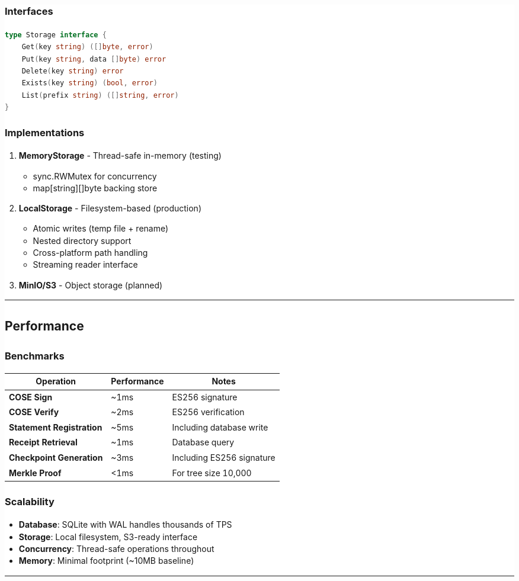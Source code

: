 ### Interfaces

```go
type Storage interface {
    Get(key string) ([]byte, error)
    Put(key string, data []byte) error
    Delete(key string) error
    Exists(key string) (bool, error)
    List(prefix string) ([]string, error)
}
```

### Implementations

1. **MemoryStorage** - Thread-safe in-memory (testing)
   - sync.RWMutex for concurrency
   - map[string][]byte backing store

2. **LocalStorage** - Filesystem-based (production)
   - Atomic writes (temp file + rename)
   - Nested directory support
   - Cross-platform path handling
   - Streaming reader interface

3. **MinIO/S3** - Object storage (planned)

---

## Performance

### Benchmarks

| Operation | Performance | Notes |
|-----------|-------------|-------|
| **COSE Sign** | ~1ms | ES256 signature |
| **COSE Verify** | ~2ms | ES256 verification |
| **Statement Registration** | ~5ms | Including database write |
| **Receipt Retrieval** | ~1ms | Database query |
| **Checkpoint Generation** | ~3ms | Including ES256 signature |
| **Merkle Proof** | <1ms | For tree size 10,000 |

### Scalability

- **Database**: SQLite with WAL handles thousands of TPS
- **Storage**: Local filesystem, S3-ready interface
- **Concurrency**: Thread-safe operations throughout
- **Memory**: Minimal footprint (~10MB baseline)

---
